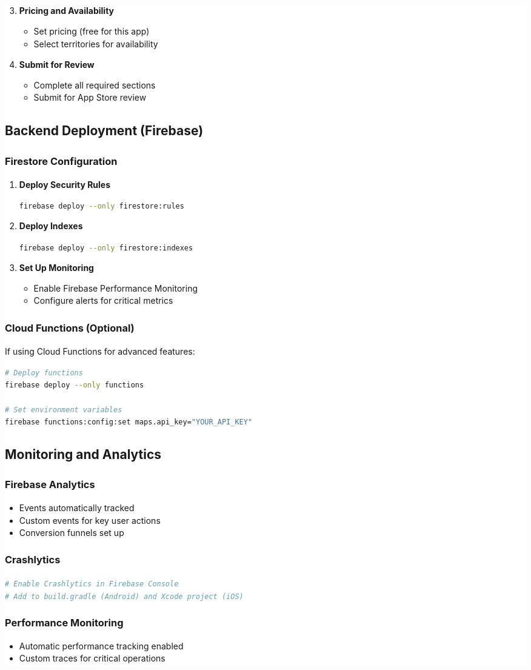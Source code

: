 3. **Pricing and Availability**
   - Set pricing (free for this app)
   - Select territories for availability

4. **Submit for Review**
   - Complete all required sections
   - Submit for App Store review

## Backend Deployment (Firebase)

### Firestore Configuration

1. **Deploy Security Rules**
   ```bash
   firebase deploy --only firestore:rules
   ```

2. **Deploy Indexes**
   ```bash
   firebase deploy --only firestore:indexes
   ```

3. **Set Up Monitoring**
   - Enable Firebase Performance Monitoring
   - Configure alerts for critical metrics

### Cloud Functions (Optional)

If using Cloud Functions for advanced features:

```bash
# Deploy functions
firebase deploy --only functions

# Set environment variables
firebase functions:config:set maps.api_key="YOUR_API_KEY"
```

## Monitoring and Analytics

### Firebase Analytics
- Events automatically tracked
- Custom events for key user actions
- Conversion funnels set up

### Crashlytics
```bash
# Enable Crashlytics in Firebase Console
# Add to build.gradle (Android) and Xcode project (iOS)
```

### Performance Monitoring
- Automatic performance tracking enabled
- Custom traces for critical operations
